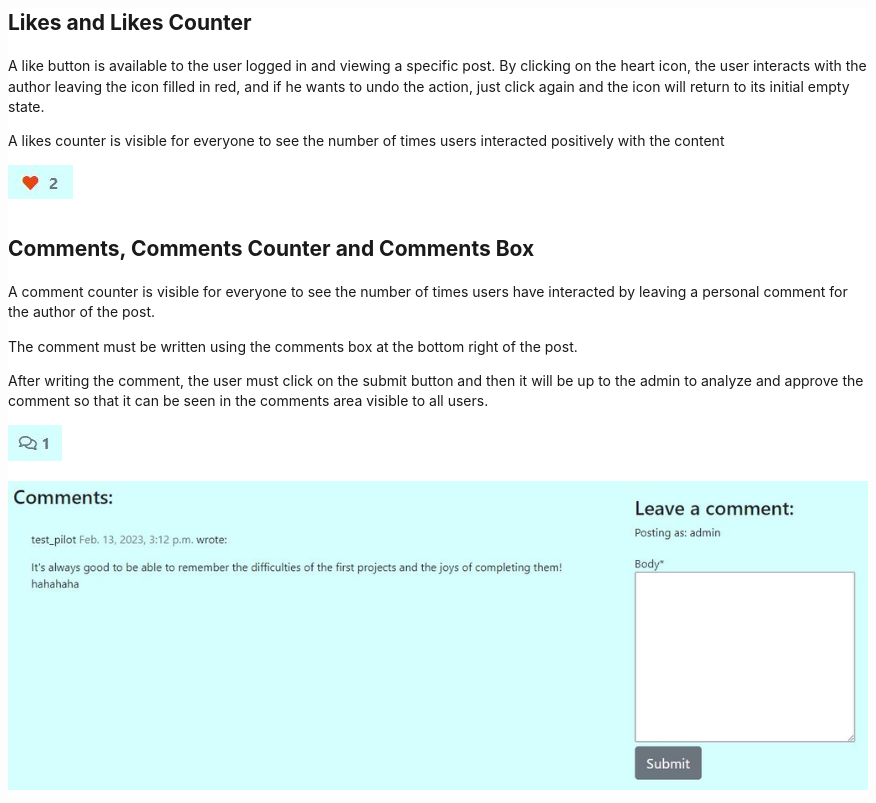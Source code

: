 ## Likes and Likes Counter

A like button is available to the user logged in and viewing a specific post. By clicking on the heart icon, the user interacts with the author leaving the icon filled in red, and if he wants to undo the action, just click again and the icon will return to its initial empty state.

A likes counter is visible for everyone to see the number of times users interacted positively with the content

![Likes](./media/likes.JPG)

## Comments, Comments Counter and Comments Box

A comment counter is visible for everyone to see the number of times users have interacted by leaving a personal comment for the author of the post.

The comment must be written using the comments box at the bottom right of the post.

After writing the comment, the user must click on the submit button and then it will be up to the admin to analyze and approve the comment so that it can be seen in the comments area visible to all users.

![Comments Counter](./media/comments_counter.JPG)

![Comments Area](./media/comments_area.JPG)
